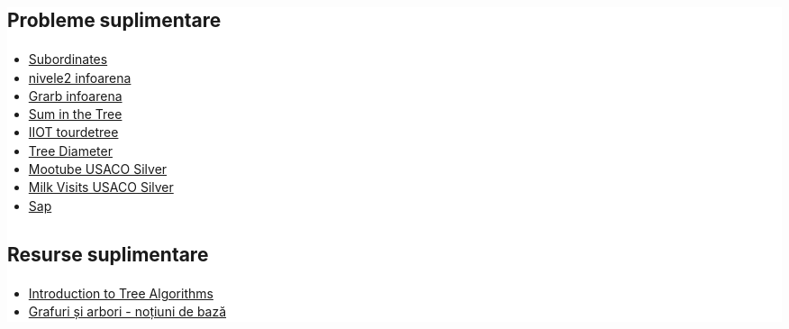 ## Probleme suplimentare

- [Subordinates](https://cses.fi/problemset/task/1674)
- [nivele2 infoarena](https://www.infoarena.ro/problema/nivele2)
- [Grarb infoarena](https://www.infoarena.ro/problema/grarb)
- [Sum in the Tree](https://codeforces.com/contest/1098/problem/A)
- [IIOT tourdetree](https://kilonova.ro/problems/630)
- [Tree Diameter](https://kilonova.ro/problems/2188)
- [Mootube USACO
  Silver](http://www.usaco.org/index.php?page=viewproblem2&cpid=788)
- [Milk Visits USACO
  Silver](http://www.usaco.org/index.php?page=viewproblem2&cpid=968)
- [Sap](https://kilonova.ro/problems/1802)

## Resurse suplimentare

- [Introduction to Tree
  Algorithms](https://usaco.guide/silver/intro-tree?lang=cpp)
- [Grafuri și arbori - noțiuni de
  bază](https://cppi.sync.ro/materia/grafuri_arbori_notiuni_teoretice_de_baza.html)
